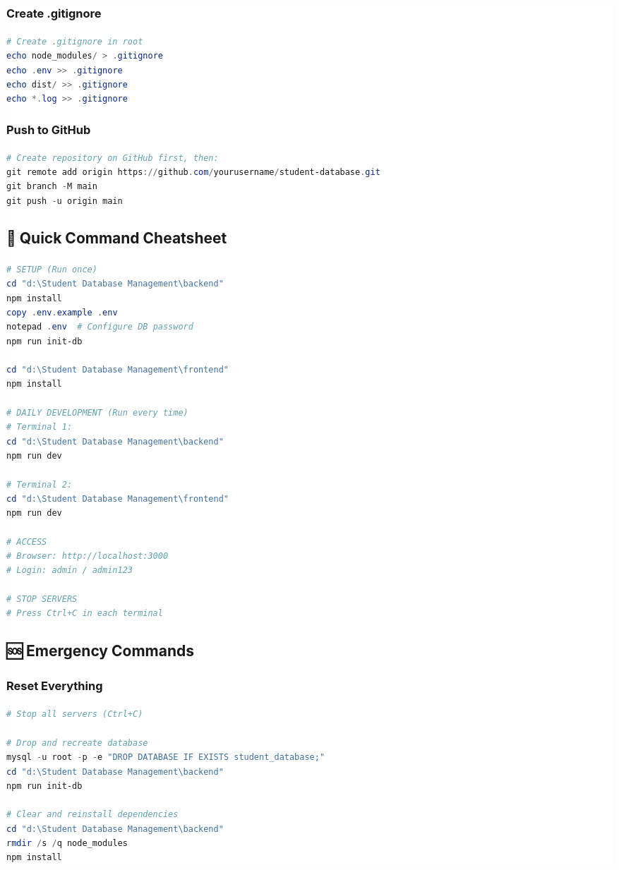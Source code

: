 ### Create .gitignore
```powershell
# Create .gitignore in root
echo node_modules/ > .gitignore
echo .env >> .gitignore
echo dist/ >> .gitignore
echo *.log >> .gitignore
```

### Push to GitHub
```powershell
# Create repository on GitHub first, then:
git remote add origin https://github.com/yourusername/student-database.git
git branch -M main
git push -u origin main
```

## 🎯 Quick Command Cheatsheet

```powershell
# SETUP (Run once)
cd "d:\Student Database Management\backend"
npm install
copy .env.example .env
notepad .env  # Configure DB password
npm run init-db

cd "d:\Student Database Management\frontend"
npm install

# DAILY DEVELOPMENT (Run every time)
# Terminal 1:
cd "d:\Student Database Management\backend"
npm run dev

# Terminal 2:
cd "d:\Student Database Management\frontend"
npm run dev

# ACCESS
# Browser: http://localhost:3000
# Login: admin / admin123

# STOP SERVERS
# Press Ctrl+C in each terminal
```

## 🆘 Emergency Commands

### Reset Everything
```powershell
# Stop all servers (Ctrl+C)

# Drop and recreate database
mysql -u root -p -e "DROP DATABASE IF EXISTS student_database;"
cd "d:\Student Database Management\backend"
npm run init-db

# Clear and reinstall dependencies
cd "d:\Student Database Management\backend"
rmdir /s /q node_modules
npm install

```